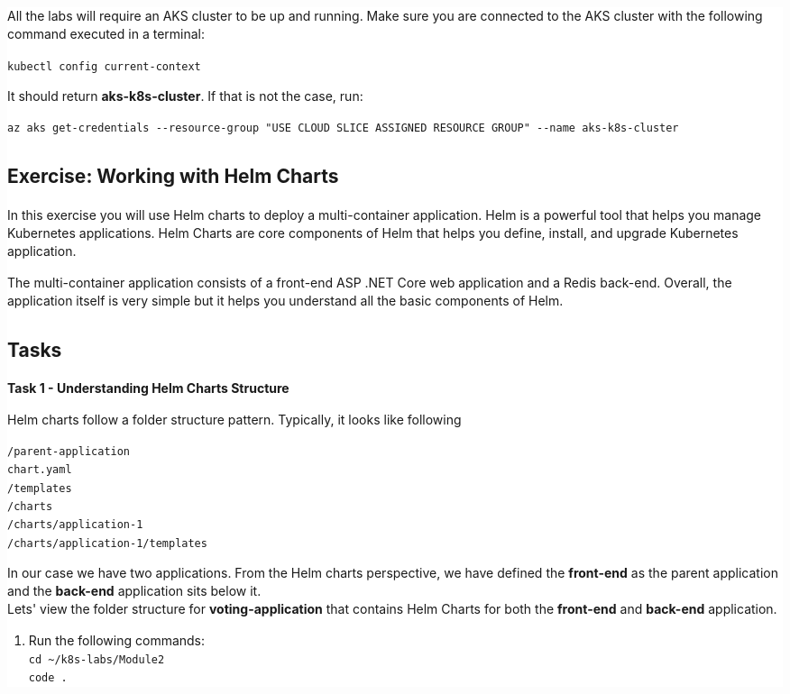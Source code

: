 
All the labs will require an AKS cluster to be up and running. Make sure you are connected to the AKS cluster with the following command executed in a terminal:  

`kubectl config current-context`  

It should return **aks-k8s-cluster**. If that is not the case, run:  

`az aks get-credentials --resource-group "USE CLOUD SLICE ASSIGNED RESOURCE GROUP" --name aks-k8s-cluster`  

## Exercise: Working with Helm Charts 

In this exercise you will use Helm charts to deploy a
multi-container application. Helm is a powerful tool that helps you manage
Kubernetes applications. Helm Charts are core components of Helm that
helps you define, install, and upgrade Kubernetes application.

The multi-container application consists of a front-end ASP .NET Core web
application and a Redis back-end. Overall, the application itself is
very simple but it helps you understand all the basic components of Helm.

## Tasks

**Task 1 - Understanding Helm Charts Structure**  

Helm charts follow a folder structure pattern. Typically, it looks like following  
    
    /parent-application    
    chart.yaml   
    /templates   
    /charts  
    /charts/application-1  
    /charts/application-1/templates  

In our case we have two applications. From the Helm charts
perspective, we have defined the **front-end** as the parent application and the **back-end** application sits below it.    
Lets' view the folder structure for **voting-application** that
contains Helm Charts for both the **front-end** and **back-end** application.

1. Run the following commands:  
   `cd ~/k8s-labs/Module2`  
   `code .`    
   
